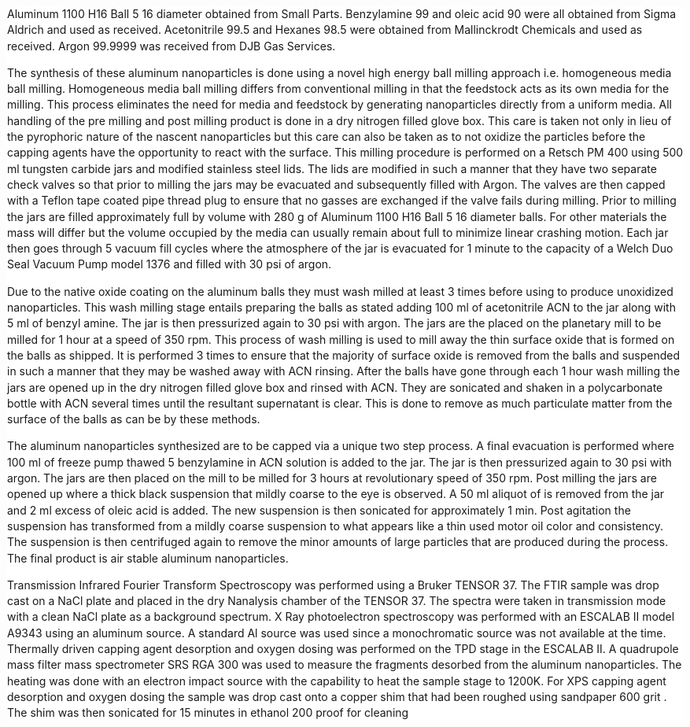 Aluminum 1100 H16 Ball 5 16 diameter obtained from Small Parts. Benzylamine 99 and oleic acid 90 were all obtained from Sigma Aldrich and used as received. Acetonitrile 99.5 and Hexanes 98.5 were obtained from Mallinckrodt Chemicals and used as received. Argon 99.9999 was received from DJB Gas Services.

The synthesis of these aluminum nanoparticles is done using a novel high energy ball milling approach i.e. homogeneous media ball milling. Homogeneous media ball milling differs from conventional milling in that the feedstock acts as its own media for the milling. This process eliminates the need for media and feedstock by generating nanoparticles directly from a uniform media. All handling of the pre milling and post milling product is done in a dry nitrogen filled glove box. This care is taken not only in lieu of the pyrophoric nature of the nascent nanoparticles but this care can also be taken as to not oxidize the particles before the capping agents have the opportunity to react with the surface. This milling procedure is performed on a Retsch PM 400 using 500 ml tungsten carbide jars and modified stainless steel lids. The lids are modified in such a manner that they have two separate check valves so that prior to milling the jars may be evacuated and subsequently filled with Argon. The valves are then capped with a Teflon tape coated pipe thread plug to ensure that no gasses are exchanged if the valve fails during milling. Prior to milling the jars are filled approximately full by volume with 280 g of Aluminum 1100 H16 Ball 5 16 diameter balls. For other materials the mass will differ but the volume occupied by the media can usually remain about full to minimize linear crashing motion. Each jar then goes through 5 vacuum fill cycles where the atmosphere of the jar is evacuated for 1 minute to the capacity of a Welch Duo Seal Vacuum Pump model 1376 and filled with 30 psi of argon.

Due to the native oxide coating on the aluminum balls they must wash milled at least 3 times before using to produce unoxidized nanoparticles. This wash milling stage entails preparing the balls as stated adding 100 ml of acetonitrile ACN to the jar along with 5 ml of benzyl amine. The jar is then pressurized again to 30 psi with argon. The jars are the placed on the planetary mill to be milled for 1 hour at a speed of 350 rpm. This process of wash milling is used to mill away the thin surface oxide that is formed on the balls as shipped. It is performed 3 times to ensure that the majority of surface oxide is removed from the balls and suspended in such a manner that they may be washed away with ACN rinsing. After the balls have gone through each 1 hour wash milling the jars are opened up in the dry nitrogen filled glove box and rinsed with ACN. They are sonicated and shaken in a polycarbonate bottle with ACN several times until the resultant supernatant is clear. This is done to remove as much particulate matter from the surface of the balls as can be by these methods.

The aluminum nanoparticles synthesized are to be capped via a unique two step process. A final evacuation is performed where 100 ml of freeze pump thawed 5 benzylamine in ACN solution is added to the jar. The jar is then pressurized again to 30 psi with argon. The jars are then placed on the mill to be milled for 3 hours at revolutionary speed of 350 rpm. Post milling the jars are opened up where a thick black suspension that mildly coarse to the eye is observed. A 50 ml aliquot of is removed from the jar and 2 ml excess of oleic acid is added. The new suspension is then sonicated for approximately 1 min. Post agitation the suspension has transformed from a mildly coarse suspension to what appears like a thin used motor oil color and consistency. The suspension is then centrifuged again to remove the minor amounts of large particles that are produced during the process. The final product is air stable aluminum nanoparticles.

Transmission Infrared Fourier Transform Spectroscopy was performed using a Bruker TENSOR 37. The FTIR sample was drop cast on a NaCl plate and placed in the dry Nanalysis chamber of the TENSOR 37. The spectra were taken in transmission mode with a clean NaCl plate as a background spectrum. X Ray photoelectron spectroscopy was performed with an ESCALAB II model A9343 using an aluminum source. A standard Al source was used since a monochromatic source was not available at the time. Thermally driven capping agent desorption and oxygen dosing was performed on the TPD stage in the ESCALAB II. A quadrupole mass filter mass spectrometer SRS RGA 300 was used to measure the fragments desorbed from the aluminum nanoparticles. The heating was done with an electron impact source with the capability to heat the sample stage to 1200K. For XPS capping agent desorption and oxygen dosing the sample was drop cast onto a copper shim that had been roughed using sandpaper 600 grit . The shim was then sonicated for 15 minutes in ethanol 200 proof for cleaning
